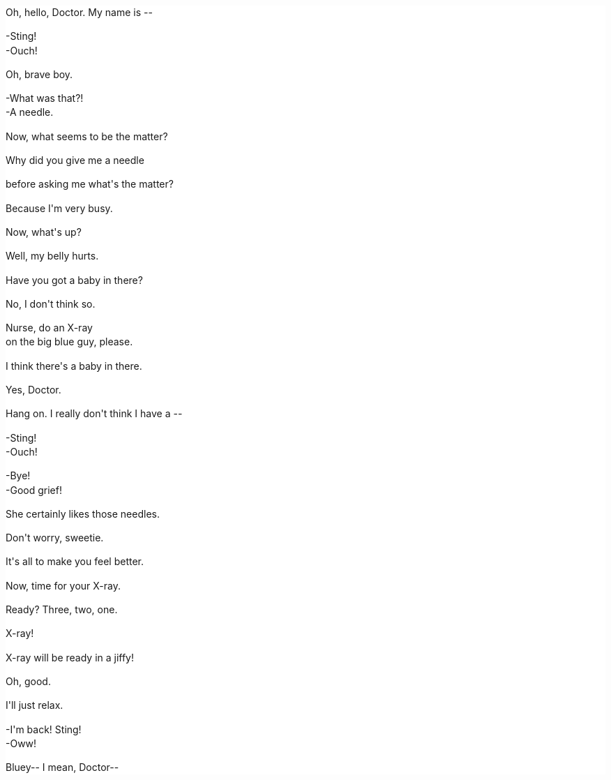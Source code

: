 Oh, hello, Doctor. My name is --

-Sting!\
-Ouch!

Oh, brave boy.

-What was that?!\
-A needle.

Now, what seems to be the matter?

Why did you give me a needle

before asking me what's the matter?

Because I'm very busy.

Now, what's up?

Well, my belly hurts.

Have you got a baby in there?

No, I don't think so.

Nurse, do an X-ray\
on the big blue guy, please.

I think there's a baby in there.

Yes, Doctor.

Hang on. I really don't think I have a --

-Sting!\
-Ouch!

-Bye!\
-Good grief!

She certainly likes those needles.

Don't worry, sweetie.

It's all to make you feel better.

Now, time for your X-ray.

Ready? Three, two, one.

X-ray!

X-ray will be ready in a jiffy!

Oh, good.

I'll just relax.

-I'm back! Sting!\
-Oww!

Bluey-- I mean, Doctor--

